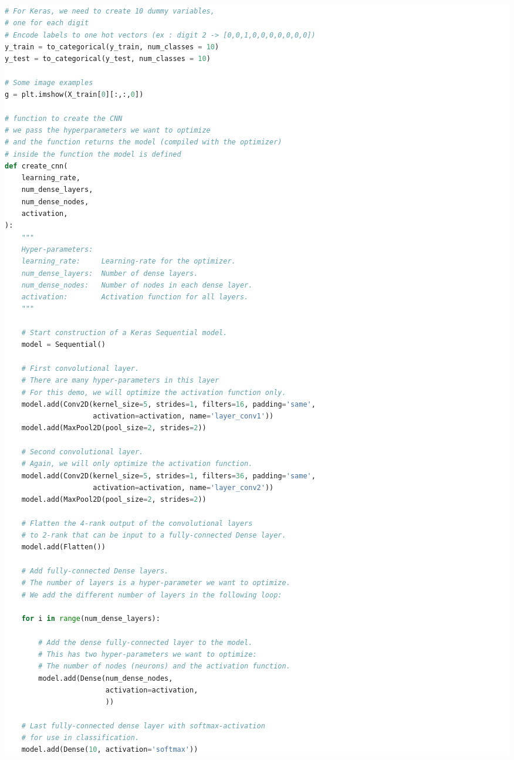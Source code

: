 ```python
# For Keras, we need to create 10 dummy variables,
# one for each digit
# Encode labels to one hot vectors (ex : digit 2 -> [0,0,1,0,0,0,0,0,0,0])
y_train = to_categorical(y_train, num_classes = 10)
y_test = to_categorical(y_test, num_classes = 10)

# Some image examples 
g = plt.imshow(X_train[0][:,:,0])

# function to create the CNN
# we pass the hyperparameters we want to optimize
# and the function returns the model (compiled with the optimizer)
# inside the function the model is defined
def create_cnn(
    learning_rate,
    num_dense_layers,
    num_dense_nodes,
    activation,
):
    """
    Hyper-parameters:
    learning_rate:     Learning-rate for the optimizer.
    num_dense_layers:  Number of dense layers.
    num_dense_nodes:   Number of nodes in each dense layer.
    activation:        Activation function for all layers.
    """

    # Start construction of a Keras Sequential model.
    model = Sequential()

    # First convolutional layer.
    # There are many hyper-parameters in this layer
    # For this demo, we will optimize the activation function only.
    model.add(Conv2D(kernel_size=5, strides=1, filters=16, padding='same',
                     activation=activation, name='layer_conv1'))
    model.add(MaxPool2D(pool_size=2, strides=2))

    # Second convolutional layer.
    # Again, we will only optimize the activation function.
    model.add(Conv2D(kernel_size=5, strides=1, filters=36, padding='same',
                     activation=activation, name='layer_conv2'))
    model.add(MaxPool2D(pool_size=2, strides=2))

    # Flatten the 4-rank output of the convolutional layers
    # to 2-rank that can be input to a fully-connected Dense layer.
    model.add(Flatten())

    # Add fully-connected Dense layers.
    # The number of layers is a hyper-parameter we want to optimize.
    # We add the different number of layers in the following loop:
    
    for i in range(num_dense_layers):
        
        # Add the dense fully-connected layer to the model.
        # This has two hyper-parameters we want to optimize:
        # The number of nodes (neurons) and the activation function.
        model.add(Dense(num_dense_nodes,
                        activation=activation,
                        ))

    # Last fully-connected dense layer with softmax-activation
    # for use in classification.
    model.add(Dense(10, activation='softmax'))
```